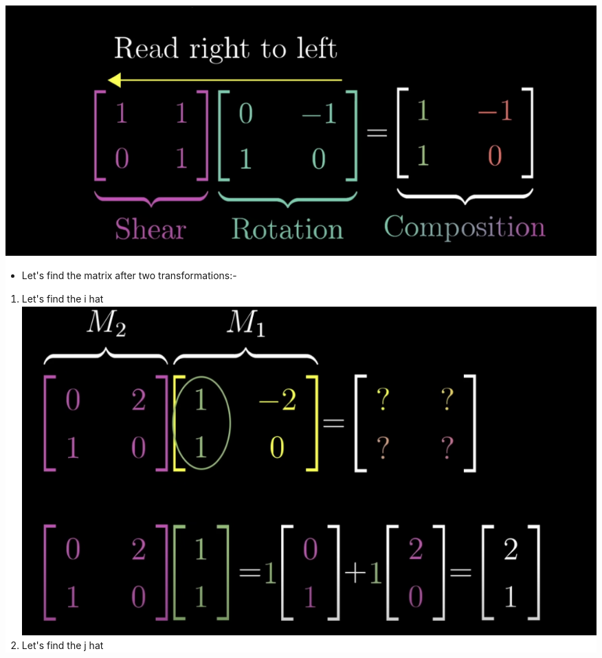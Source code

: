 ![](./Images/img22.png)

- Let's find the matrix after two transformations:-
1. Let's find the i hat 
 ![](./Images/img23.png)
  2. Let's find the j hat 